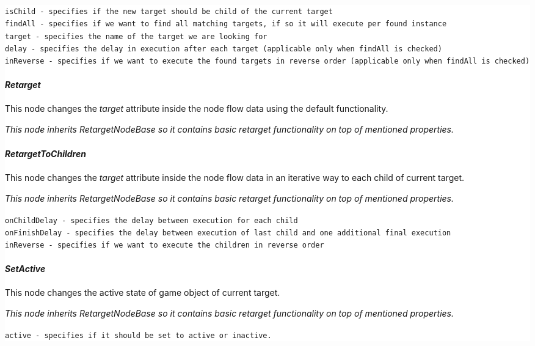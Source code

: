 ```
isChild - specifies if the new target should be child of the current target
findAll - specifies if we want to find all matching targets, if so it will execute per found instance
target - specifies the name of the target we are looking for
delay - specifies the delay in execution after each target (applicable only when findAll is checked)
inReverse - specifies if we want to execute the found targets in reverse order (applicable only when findAll is checked)
```

#### *Retarget*

This node changes the *target* attribute inside the node flow data using the default functionality.

*This node inherits RetargetNodeBase so it contains basic retarget functionality on top of mentioned properties.*


```
```

#### *RetargetToChildren*

This node changes the *target* attribute inside the node flow data in an iterative way to each child of current target.

*This node inherits RetargetNodeBase so it contains basic retarget functionality on top of mentioned properties.*

```
onChildDelay - specifies the delay between execution for each child
onFinishDelay - specifies the delay between execution of last child and one additional final execution
inReverse - specifies if we want to execute the children in reverse order
```

#### *SetActive*

This node changes the active state of game object of current target.

*This node inherits RetargetNodeBase so it contains basic retarget functionality on top of mentioned properties.*

```
active - specifies if it should be set to active or inactive.
```